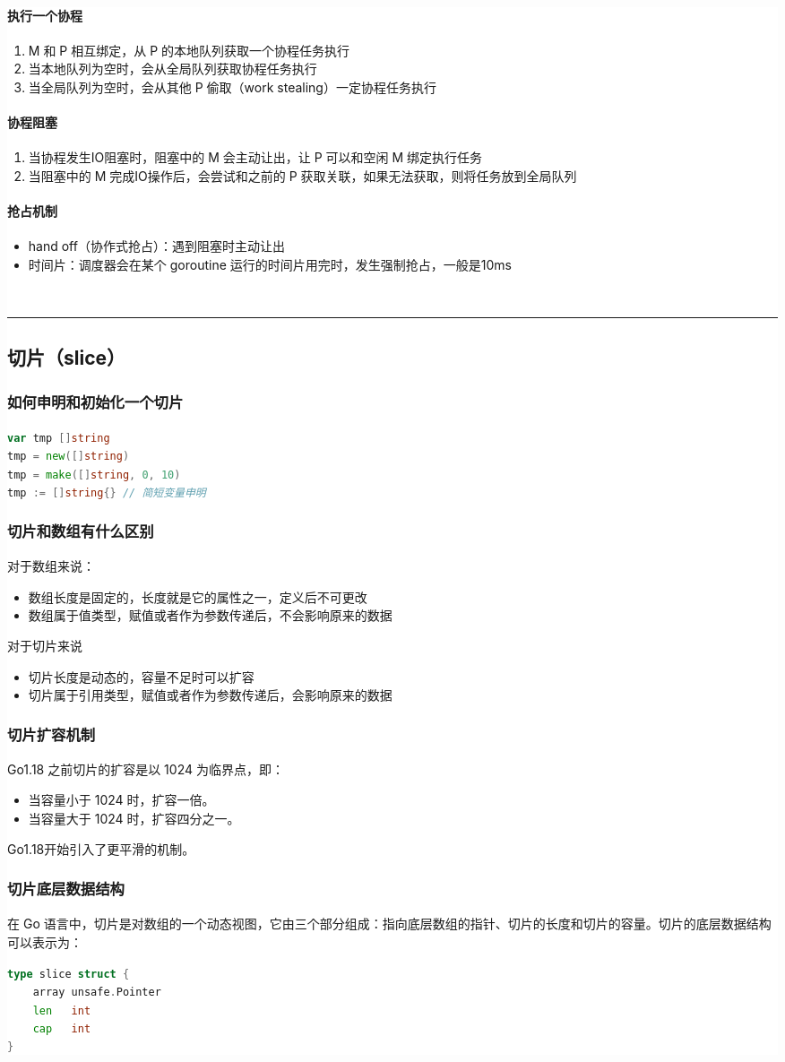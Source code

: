 #### 执行一个协程
1. M 和 P 相互绑定，从 P 的本地队列获取一个协程任务执行
2. 当本地队列为空时，会从全局队列获取协程任务执行
3. 当全局队列为空时，会从其他 P 偷取（work stealing）一定协程任务执行

#### 协程阻塞
1. 当协程发生IO阻塞时，阻塞中的 M 会主动让出，让 P 可以和空闲 M 绑定执行任务
2. 当阻塞中的 M 完成IO操作后，会尝试和之前的 P 获取关联，如果无法获取，则将任务放到全局队列

#### 抢占机制
- hand off（协作式抢占）：遇到阻塞时主动让出
- 时间片：调度器会在某个 goroutine 运行的时间片用完时，发生强制抢占，一般是10ms



<br/>

---

## 切片（slice）

### 如何申明和初始化一个切片
```go
var tmp []string
tmp = new([]string)
tmp = make([]string, 0, 10)
tmp := []string{} // 简短变量申明
```

### 切片和数组有什么区别
对于数组来说：
- 数组长度是固定的，长度就是它的属性之一，定义后不可更改
- 数组属于值类型，赋值或者作为参数传递后，不会影响原来的数据

对于切片来说
- 切片长度是动态的，容量不足时可以扩容
- 切片属于引用类型，赋值或者作为参数传递后，会影响原来的数据

### 切片扩容机制
Go1.18 之前切片的扩容是以 1024 为临界点，即：

- 当容量小于 1024 时，扩容一倍。
- 当容量大于 1024 时，扩容四分之一。

Go1.18开始引入了更平滑的机制。

### 切片底层数据结构
在 Go 语言中，切片是对数组的一个动态视图，它由三个部分组成：指向底层数组的指针、切片的长度和切片的容量。切片的底层数据结构可以表示为：

```go
type slice struct {
    array unsafe.Pointer
    len   int
    cap   int
}
```
